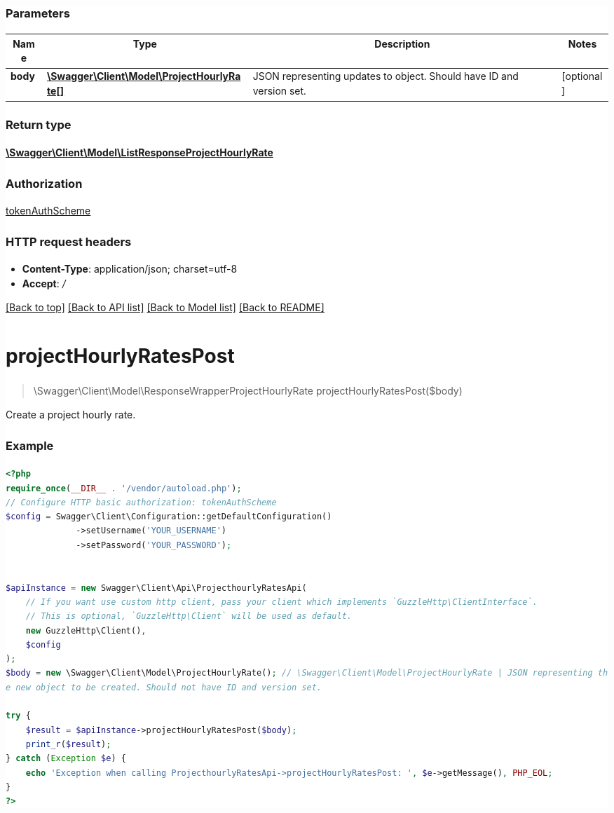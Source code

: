 ### Parameters

Name | Type | Description  | Notes
------------- | ------------- | ------------- | -------------
 **body** | [**\Swagger\Client\Model\ProjectHourlyRate[]**](../Model/ProjectHourlyRate.md)| JSON representing updates to object. Should have ID and version set. | [optional]

### Return type

[**\Swagger\Client\Model\ListResponseProjectHourlyRate**](../Model/ListResponseProjectHourlyRate.md)

### Authorization

[tokenAuthScheme](../../README.md#tokenAuthScheme)

### HTTP request headers

 - **Content-Type**: application/json; charset=utf-8
 - **Accept**: */*

[[Back to top]](#) [[Back to API list]](../../README.md#documentation-for-api-endpoints) [[Back to Model list]](../../README.md#documentation-for-models) [[Back to README]](../../README.md)

# **projectHourlyRatesPost**
> \Swagger\Client\Model\ResponseWrapperProjectHourlyRate projectHourlyRatesPost($body)

Create a project hourly rate.

### Example
```php
<?php
require_once(__DIR__ . '/vendor/autoload.php');
// Configure HTTP basic authorization: tokenAuthScheme
$config = Swagger\Client\Configuration::getDefaultConfiguration()
              ->setUsername('YOUR_USERNAME')
              ->setPassword('YOUR_PASSWORD');


$apiInstance = new Swagger\Client\Api\ProjecthourlyRatesApi(
    // If you want use custom http client, pass your client which implements `GuzzleHttp\ClientInterface`.
    // This is optional, `GuzzleHttp\Client` will be used as default.
    new GuzzleHttp\Client(),
    $config
);
$body = new \Swagger\Client\Model\ProjectHourlyRate(); // \Swagger\Client\Model\ProjectHourlyRate | JSON representing the new object to be created. Should not have ID and version set.

try {
    $result = $apiInstance->projectHourlyRatesPost($body);
    print_r($result);
} catch (Exception $e) {
    echo 'Exception when calling ProjecthourlyRatesApi->projectHourlyRatesPost: ', $e->getMessage(), PHP_EOL;
}
?>
```
